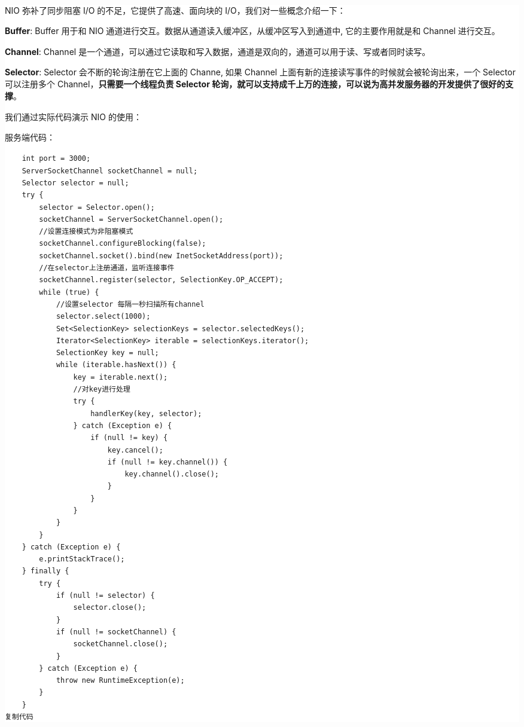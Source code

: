 NIO 弥补了同步阻塞 I/O 的不足，它提供了高速、面向块的 I/O，我们对一些概念介绍一下：

**Buffer**: Buffer 用于和 NIO 通道进行交互。数据从通道读入缓冲区，从缓冲区写入到通道中, 它的主要作用就是和 Channel 进行交互。

**Channel**: Channel 是一个通道，可以通过它读取和写入数据，通道是双向的，通道可以用于读、写或者同时读写。

**Selector**: Selector 会不断的轮询注册在它上面的 Channe, 如果 Channel 上面有新的连接读写事件的时候就会被轮询出来，一个 Selector 可以注册多个 Channel，**只需要一个线程负责 Selector 轮询，就可以支持成千上万的连接，可以说为高并发服务器的开发提供了很好的支撑**。

我们通过实际代码演示 NIO 的使用：

服务端代码：

        int port = 3000;
        ServerSocketChannel socketChannel = null;
        Selector selector = null;
        try {
            selector = Selector.open();
            socketChannel = ServerSocketChannel.open();
            //设置连接模式为非阻塞模式
            socketChannel.configureBlocking(false);
            socketChannel.socket().bind(new InetSocketAddress(port));
            //在selector上注册通道，监听连接事件
            socketChannel.register(selector, SelectionKey.OP_ACCEPT);
            while (true) {
                //设置selector 每隔一秒扫描所有channel
                selector.select(1000);
                Set<SelectionKey> selectionKeys = selector.selectedKeys();
                Iterator<SelectionKey> iterable = selectionKeys.iterator();
                SelectionKey key = null;
                while (iterable.hasNext()) {
                    key = iterable.next();
                    //对key进行处理
                    try {
                        handlerKey(key, selector);
                    } catch (Exception e) {
                        if (null != key) {
                            key.cancel();
                            if (null != key.channel()) {
                                key.channel().close();
                            }
                        }
                    }
                }
            }
        } catch (Exception e) {
            e.printStackTrace();
        } finally {
            try {
                if (null != selector) {
                    selector.close();
                }
                if (null != socketChannel) {
                    socketChannel.close();
                }
            } catch (Exception e) {
                throw new RuntimeException(e);
            }
        }
    复制代码
